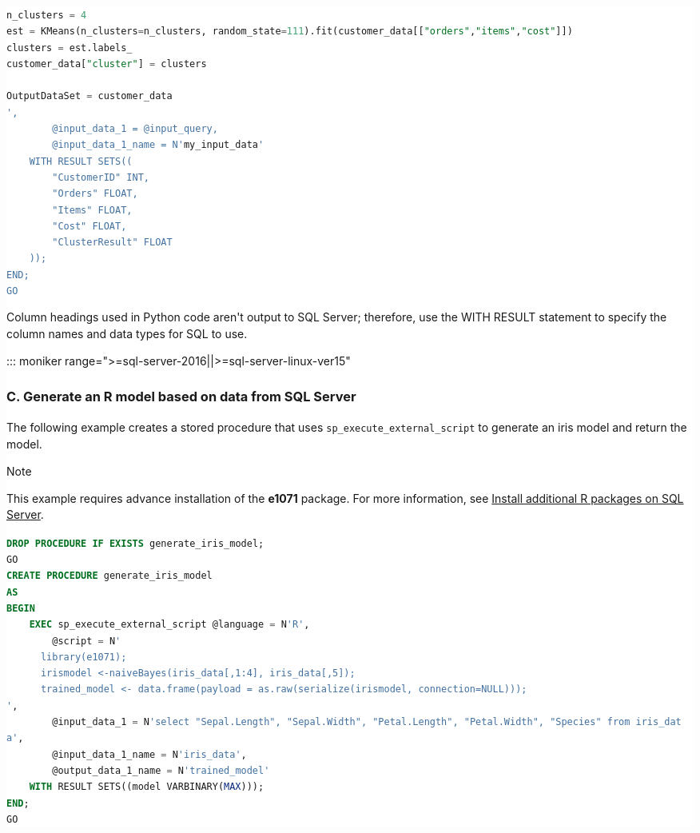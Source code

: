```sql
n_clusters = 4
est = KMeans(n_clusters=n_clusters, random_state=111).fit(customer_data[["orders","items","cost"]])
clusters = est.labels_
customer_data["cluster"] = clusters

OutputDataSet = customer_data
',
        @input_data_1 = @input_query,
        @input_data_1_name = N'my_input_data'
    WITH RESULT SETS((
        "CustomerID" INT,
        "Orders" FLOAT,
        "Items" FLOAT,
        "Cost" FLOAT,
        "ClusterResult" FLOAT
    ));
END;
GO
```

Column headings used in Python code aren't output to SQL Server; therefore, use the WITH RESULT statement to specify the column names and data types for SQL to use.

::: moniker range=">=sql-server-2016||>=sql-server-linux-ver15"

### C. Generate an R model based on data from SQL Server

The following example creates a stored procedure that uses `sp_execute_external_script` to generate an iris model and return the model.

> [!NOTE]  
> This example requires advance installation of the **e1071** package. For more information, see [Install additional R packages on SQL Server](../../machine-learning/package-management/install-additional-r-packages-on-sql-server.md).

```sql
DROP PROCEDURE IF EXISTS generate_iris_model;
GO
CREATE PROCEDURE generate_iris_model
AS
BEGIN
    EXEC sp_execute_external_script @language = N'R',
        @script = N'
      library(e1071);
      irismodel <-naiveBayes(iris_data[,1:4], iris_data[,5]);
      trained_model <- data.frame(payload = as.raw(serialize(irismodel, connection=NULL)));
',
        @input_data_1 = N'select "Sepal.Length", "Sepal.Width", "Petal.Length", "Petal.Width", "Species" from iris_data',
        @input_data_1_name = N'iris_data',
        @output_data_1_name = N'trained_model'
    WITH RESULT SETS((model VARBINARY(MAX)));
END;
GO
```
